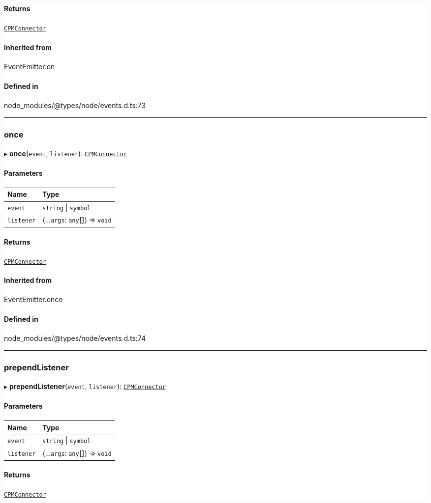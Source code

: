 #### Returns

[`CPMConnector`](cpm_connector.CPMConnector.md)

#### Inherited from

EventEmitter.on

#### Defined in

node_modules/@types/node/events.d.ts:73

___

### once

▸ **once**(`event`, `listener`): [`CPMConnector`](cpm_connector.CPMConnector.md)

#### Parameters

| Name | Type |
| :------ | :------ |
| `event` | `string` \| `symbol` |
| `listener` | (...`args`: `any`[]) => `void` |

#### Returns

[`CPMConnector`](cpm_connector.CPMConnector.md)

#### Inherited from

EventEmitter.once

#### Defined in

node_modules/@types/node/events.d.ts:74

___

### prependListener

▸ **prependListener**(`event`, `listener`): [`CPMConnector`](cpm_connector.CPMConnector.md)

#### Parameters

| Name | Type |
| :------ | :------ |
| `event` | `string` \| `symbol` |
| `listener` | (...`args`: `any`[]) => `void` |

#### Returns

[`CPMConnector`](cpm_connector.CPMConnector.md)
